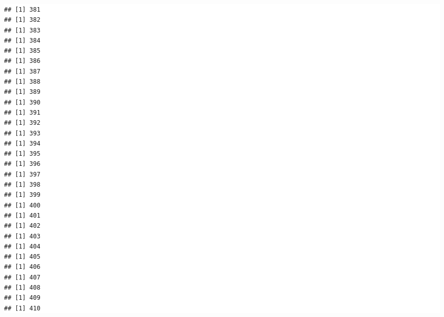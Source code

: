     ## [1] 381
    ## [1] 382
    ## [1] 383
    ## [1] 384
    ## [1] 385
    ## [1] 386
    ## [1] 387
    ## [1] 388
    ## [1] 389
    ## [1] 390
    ## [1] 391
    ## [1] 392
    ## [1] 393
    ## [1] 394
    ## [1] 395
    ## [1] 396
    ## [1] 397
    ## [1] 398
    ## [1] 399
    ## [1] 400
    ## [1] 401
    ## [1] 402
    ## [1] 403
    ## [1] 404
    ## [1] 405
    ## [1] 406
    ## [1] 407
    ## [1] 408
    ## [1] 409
    ## [1] 410